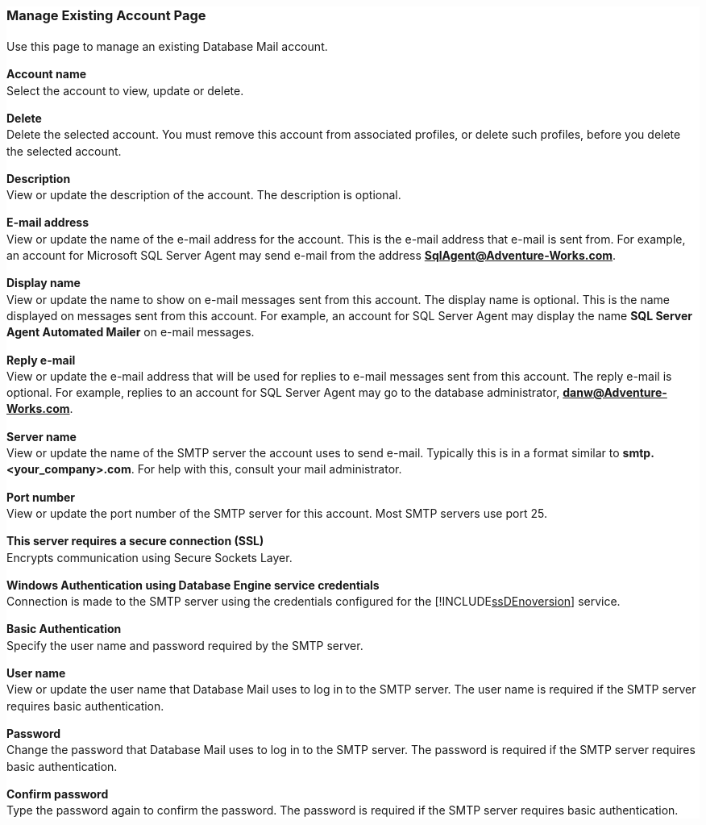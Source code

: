 ###  <a name="ExistingAccount"></a> Manage Existing Account Page  
 Use this page to manage an existing Database Mail account.  
  
 **Account name**  
 Select the account to view, update or delete.  
  
 **Delete**  
 Delete the selected account. You must remove this account from associated profiles, or delete such profiles, before you delete the selected account.  
  
 **Description**  
 View or update the description of the account. The description is optional.  
  
 **E-mail address**  
 View or update the name of the e-mail address for the account. This is the e-mail address that e-mail is sent from. For example, an account for Microsoft SQL Server Agent may send e-mail from the address **SqlAgent@Adventure-Works.com**.  
  
 **Display name**  
 View or update the name to show on e-mail messages sent from this account. The display name is optional. This is the name displayed on messages sent from this account. For example, an account for SQL Server Agent may display the name **SQL Server Agent Automated Mailer** on e-mail messages.  
  
 **Reply e-mail**  
 View or update the e-mail address that will be used for replies to e-mail messages sent from this account. The reply e-mail is optional. For example, replies to an account for SQL Server Agent may go to the database administrator, **danw@Adventure-Works.com**.  
  
 **Server name**  
 View or update the name of the SMTP server the account uses to send e-mail. Typically this is in a format similar to **smtp.<your_company>.com**. For help with this, consult your mail administrator.  
  
 **Port number**  
 View or update the port number of the SMTP server for this account. Most SMTP servers use port 25.  
  
 **This server requires a secure connection (SSL)**  
 Encrypts communication using Secure Sockets Layer.  
  
 **Windows Authentication using Database Engine service credentials**  
 Connection is made to the SMTP server using the credentials configured for the [!INCLUDE[ssDEnoversion](../../includes/ssdenoversion-md.md)] service.  
  
 **Basic Authentication**  
 Specify the user name and password required by the SMTP server.  
  
 **User name**  
 View or update the user name that Database Mail uses to log in to the SMTP server. The user name is required if the SMTP server requires basic authentication.  
  
 **Password**  
 Change the password that Database Mail uses to log in to the SMTP server. The password is required if the SMTP server requires basic authentication.  
  
 **Confirm password**  
 Type the password again to confirm the password. The password is required if the SMTP server requires basic authentication.  
  